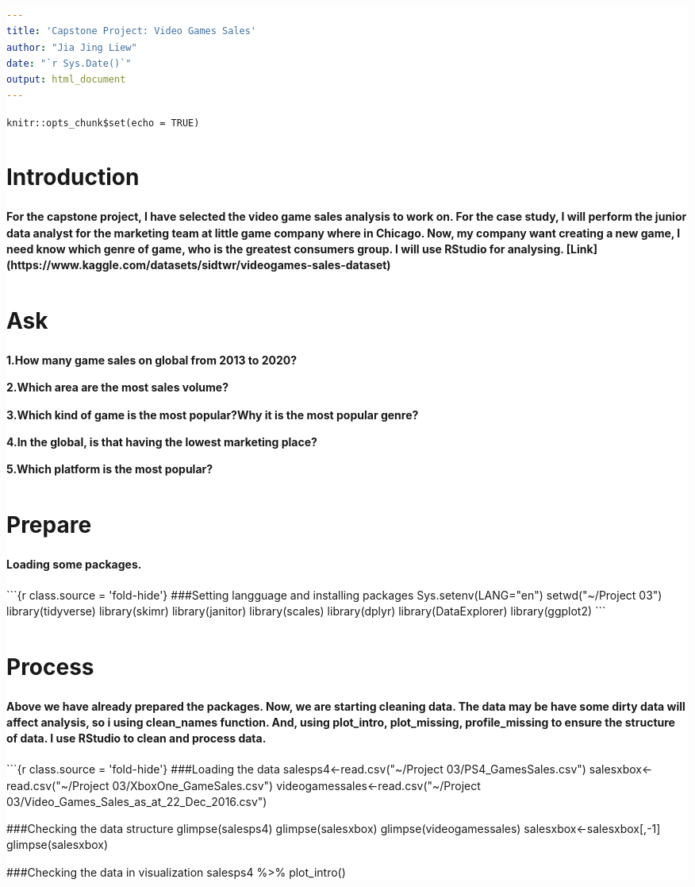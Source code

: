 ```yaml
---
title: 'Capstone Project: Video Games Sales'
author: "Jia Jing Liew"
date: "`r Sys.Date()`"
output: html_document
---
```


```{r setup, include=FALSE}
knitr::opts_chunk$set(echo = TRUE)
```
<h1>Introduction</h1>
<h4>
For the capstone project, I have selected the video game sales analysis to work on. For the case study, I will perform the junior data analyst for the marketing team at little game company where in Chicago. Now, my company want creating a new game, I need know which genre of game, who is the greatest consumers group. I will use RStudio for analysing.  
[Link](https://www.kaggle.com/datasets/sidtwr/videogames-sales-dataset)
</h4>
<h1>Ask</h1>
<h4>
1.How many game sales on global from 2013 to 2020?

2.Which area are the most sales volume?

3.Which kind of game is the most popular?Why it is the most popular genre?

4.In the global, is that having the lowest marketing place?

5.Which platform is the most popular?
</h4>
<h1>Prepare</h1>
<h4>Loading some packages.</h4>
```{r class.source = 'fold-hide'}
###Setting langguage and installing packages
Sys.setenv(LANG="en")
setwd("~/Project 03")
library(tidyverse)
library(skimr)
library(janitor)
library(scales)
library(dplyr)
library(DataExplorer)
library(ggplot2)
```

<h1>Process</h1>
<h4>Above we have already prepared the packages. Now, we are starting cleaning data. The data may be have some dirty data will affect analysis, so i using clean_names function. And, using plot_intro, plot_missing, profile_missing to ensure the structure of data. I use RStudio to clean and process data.</h4>
```{r class.source = 'fold-hide'}
###Loading the data
salesps4<-read.csv("~/Project 03/PS4_GamesSales.csv")
salesxbox<-read.csv("~/Project 03/XboxOne_GameSales.csv")
videogamessales<-read.csv("~/Project 03/Video_Games_Sales_as_at_22_Dec_2016.csv")

###Checking the data structure
glimpse(salesps4)
glimpse(salesxbox)
glimpse(videogamessales)
salesxbox<-salesxbox[,-1]
glimpse(salesxbox)

###Checking the data in visualization
salesps4 %>% plot_intro()
```